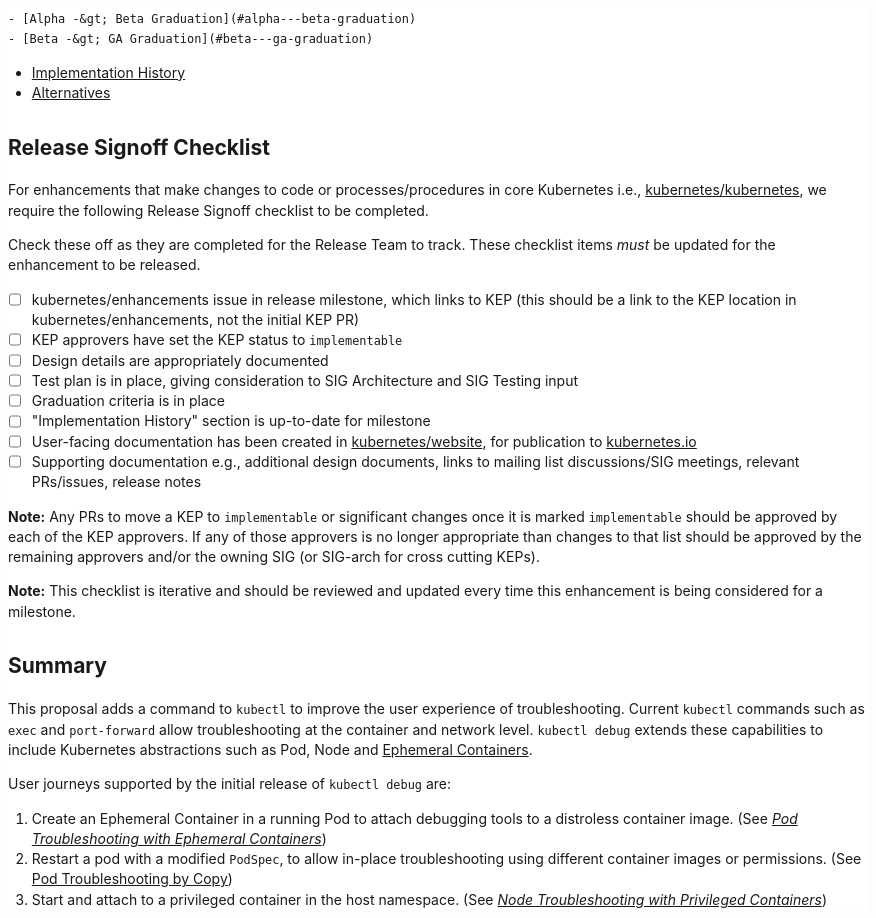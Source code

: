     - [Alpha -&gt; Beta Graduation](#alpha---beta-graduation)
    - [Beta -&gt; GA Graduation](#beta---ga-graduation)
- [Implementation History](#implementation-history)
- [Alternatives](#alternatives)


## Release Signoff Checklist

For enhancements that make changes to code or processes/procedures in core Kubernetes i.e., [kubernetes/kubernetes], we require the following Release Signoff checklist to be completed.

Check these off as they are completed for the Release Team to track. These checklist items _must_ be updated for the enhancement to be released.

- [ ] kubernetes/enhancements issue in release milestone, which links to KEP (this should be a link to the KEP location in kubernetes/enhancements, not the initial KEP PR)
- [ ] KEP approvers have set the KEP status to `implementable`
- [ ] Design details are appropriately documented
- [ ] Test plan is in place, giving consideration to SIG Architecture and SIG Testing input
- [ ] Graduation criteria is in place
- [ ] "Implementation History" section is up-to-date for milestone
- [ ] User-facing documentation has been created in [kubernetes/website], for publication to [kubernetes.io]
- [ ] Supporting documentation e.g., additional design documents, links to mailing list discussions/SIG meetings, relevant PRs/issues, release notes

**Note:** Any PRs to move a KEP to `implementable` or significant changes once it is marked `implementable` should be approved by each of the KEP approvers. If any of those approvers is no longer appropriate than changes to that list should be approved by the remaining approvers and/or the owning SIG (or SIG-arch for cross cutting KEPs).

**Note:** This checklist is iterative and should be reviewed and updated every time this enhancement is being considered for a milestone.

[kubernetes.io]: https://kubernetes.io/
[kubernetes/enhancements]: https://github.com/kubernetes/enhancements/issues
[kubernetes/kubernetes]: https://github.com/kubernetes/kubernetes
[kubernetes/website]: https://github.com/kubernetes/website

## Summary

This proposal adds a command to `kubectl` to improve the user experience of
troubleshooting. Current `kubectl` commands such as `exec` and `port-forward`
allow troubleshooting at the container and network level. `kubectl debug`
extends these capabilities to include Kubernetes abstractions such as Pod, Node
and [Ephemeral Containers].

User journeys supported by the initial release of `kubectl debug` are:

1. Create an Ephemeral Container in a running Pod to attach debugging tools
   to a distroless container image. (See [*Pod Troubleshooting with Ephemeral
   Containers*](#pod-troubleshooting-with-ephemeral-debug-container))
2. Restart a pod with a modified `PodSpec`, to allow in-place troubleshooting
   using different container images or permissions. (See [Pod Troubleshooting by
   Copy](#pod-troubleshooting-by-copy))
3. Start and attach to a privileged container in the host namespace. (See [*Node
   Troubleshooting with Privileged Containers*](
   #node-troubleshooting-with-privileged-containers))


[Ephemeral Containers]: https://git.k8s.io/enhancements/keps/sig-node/20190212-ephemeral-containers.md
[distroless container image]: https://github.com/GoogleCloudPlatform/distroless
[distroless for k8s system images]: https://git.k8s.io/enhancements/keps/sig-release/20190316-rebase-images-to-distroless.md
[scratch debugger]: https://github.com/kubernetes-retired/contrib/tree/master/scratch-debugger
[Process Namespace Sharing]: https://kubernetes.io/docs/tasks/configure-pod-container/share-process-namespace
[Ephemeral Containers KEP]: https://git.k8s.io/enhancements/keps/sig-node/20190212-ephemeral-containers.md